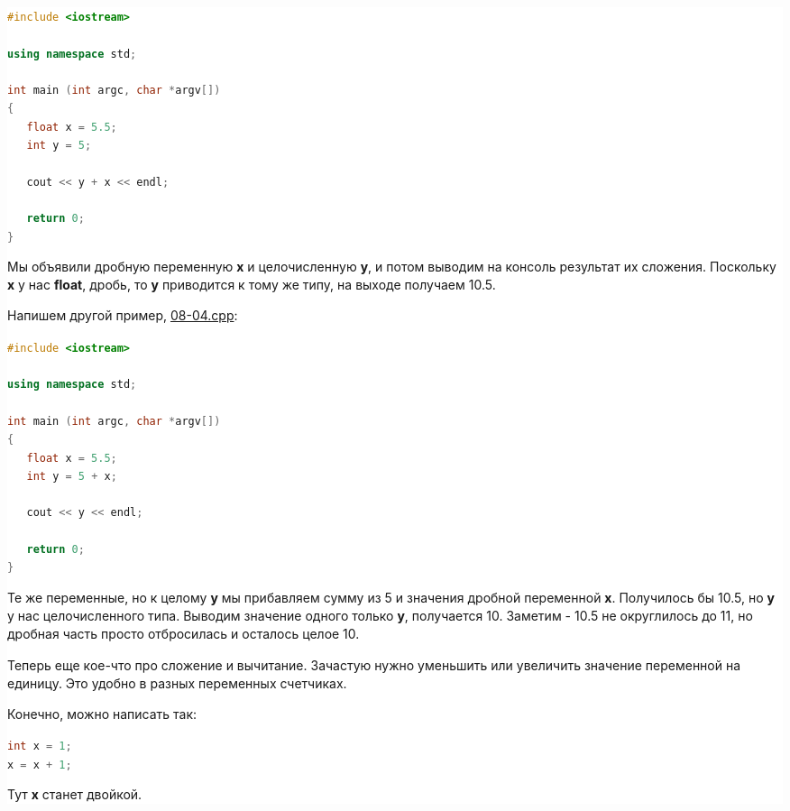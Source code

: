 ```cpp
#include <iostream>

using namespace std;

int main (int argc, char *argv[])
{
   float x = 5.5;
   int y = 5;

   cout << y + x << endl;

   return 0;
}
```

   Мы объявили дробную переменную **x** и целочисленную **y**, и потом выводим на консоль результат их сложения. Поскольку **х** у нас **float**, дробь, то **y** приводится к тому же типу, на выходе получаем 10.5.

   Напишем другой пример, [08-04.cpp](https://raw.githubusercontent.com/psemiletov/simple-cpp-examples/main/08-04.cpp):

```cpp
#include <iostream>

using namespace std;

int main (int argc, char *argv[])
{
   float x = 5.5;
   int y = 5 + x;

   cout << y << endl;

   return 0;
}
```

   Те же переменные, но к целому **y** мы прибавляем сумму из 5 и значения дробной переменной **х**. Получилось бы 10.5, но **y** у нас целочисленного типа. Выводим значение одного только **y**, получается 10. Заметим - 10.5 не округлилось до 11, но дробная часть просто отбросилась и осталось целое 10.

   Теперь еще кое-что про сложение и вычитание. Зачастую нужно уменьшить или увеличить значение переменной на единицу. Это удобно в разных переменных счетчиках.

   Конечно, можно написать так:

```cpp
int x = 1;
x = x + 1;
```

   Тут **х** станет двойкой.
